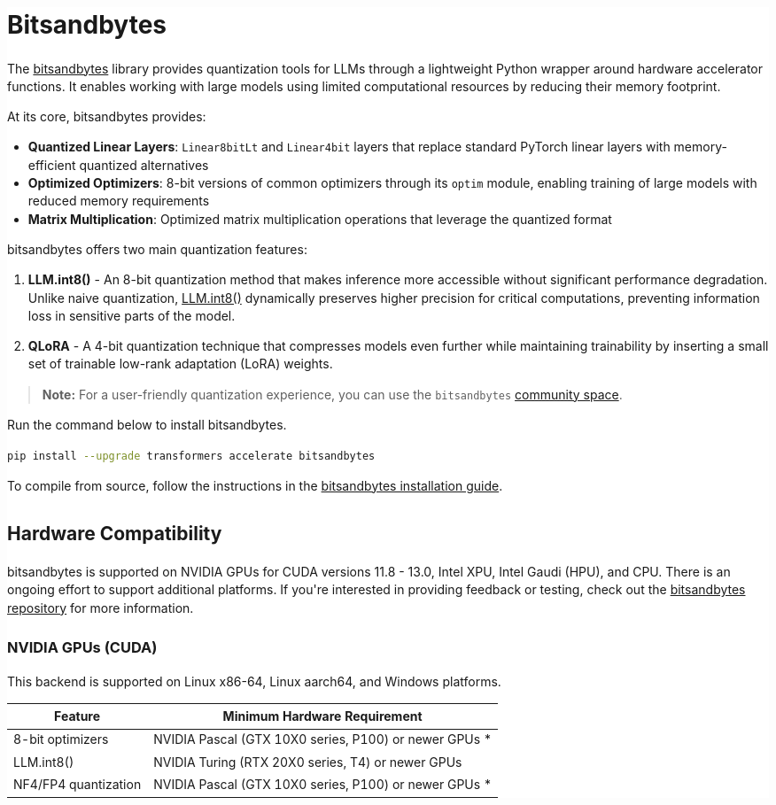 

# Bitsandbytes

The [bitsandbytes](https://github.com/bitsandbytes-foundation/bitsandbytes) library provides quantization tools for LLMs through a lightweight Python wrapper around hardware accelerator functions. It enables working with large models using limited computational resources by reducing their memory footprint.

At its core, bitsandbytes provides:

- **Quantized Linear Layers**: `Linear8bitLt` and `Linear4bit` layers that replace standard PyTorch linear layers with memory-efficient quantized alternatives
- **Optimized Optimizers**: 8-bit versions of common optimizers through its `optim` module, enabling training of large models with reduced memory requirements
- **Matrix Multiplication**: Optimized matrix multiplication operations that leverage the quantized format

bitsandbytes offers two main quantization features:

1. **LLM.int8()** - An 8-bit quantization method that makes inference more accessible without significant performance degradation. Unlike naive quantization, [LLM.int8()](https://hf.co/papers/2208.07339) dynamically preserves higher precision for critical computations, preventing information loss in sensitive parts of the model.

2. **QLoRA** - A 4-bit quantization technique that compresses models even further while maintaining trainability by inserting a small set of trainable low-rank adaptation (LoRA) weights.

> **Note:** For a user-friendly quantization experience, you can use the `bitsandbytes` [community space](https://huggingface.co/spaces/bnb-community/bnb-my-repo).

Run the command below to install bitsandbytes.

```bash
pip install --upgrade transformers accelerate bitsandbytes
```

To compile from source, follow the instructions in the [bitsandbytes installation guide](https://huggingface.co/docs/bitsandbytes/main/en/installation).

## Hardware Compatibility
bitsandbytes is supported on NVIDIA GPUs for CUDA versions 11.8 - 13.0, Intel XPU, Intel Gaudi (HPU), and CPU. There is an ongoing effort to support additional platforms. If you're interested in providing feedback or testing, check out the [bitsandbytes repository](https://github.com/bitsandbytes-foundation/bitsandbytes) for more information.

### NVIDIA GPUs (CUDA)

This backend is supported on Linux x86-64, Linux aarch64, and Windows platforms.

| Feature | Minimum Hardware Requirement |
|---------|-------------------------------|
| 8-bit optimizers | NVIDIA Pascal (GTX 10X0 series, P100) or newer GPUs * |
| LLM.int8() | NVIDIA Turing (RTX 20X0 series, T4) or newer GPUs |
| NF4/FP4 quantization | NVIDIA Pascal (GTX 10X0 series, P100) or newer GPUs * |
